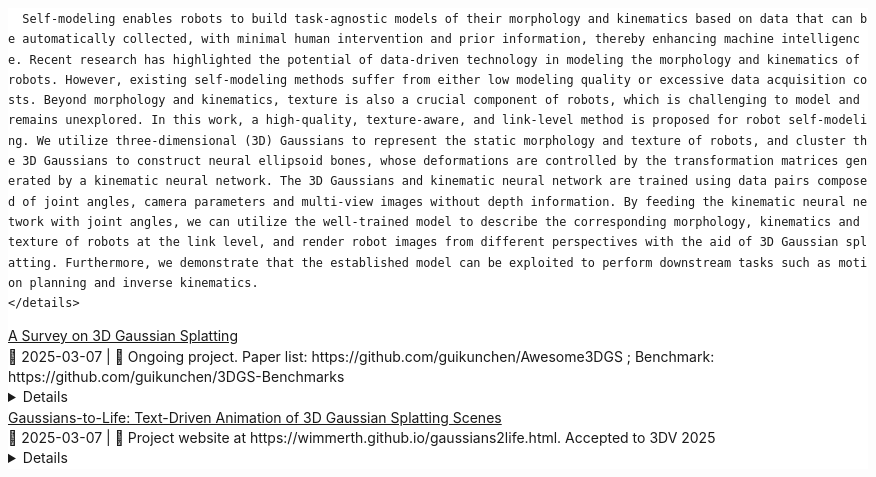       Self-modeling enables robots to build task-agnostic models of their morphology and kinematics based on data that can be automatically collected, with minimal human intervention and prior information, thereby enhancing machine intelligence. Recent research has highlighted the potential of data-driven technology in modeling the morphology and kinematics of robots. However, existing self-modeling methods suffer from either low modeling quality or excessive data acquisition costs. Beyond morphology and kinematics, texture is also a crucial component of robots, which is challenging to model and remains unexplored. In this work, a high-quality, texture-aware, and link-level method is proposed for robot self-modeling. We utilize three-dimensional (3D) Gaussians to represent the static morphology and texture of robots, and cluster the 3D Gaussians to construct neural ellipsoid bones, whose deformations are controlled by the transformation matrices generated by a kinematic neural network. The 3D Gaussians and kinematic neural network are trained using data pairs composed of joint angles, camera parameters and multi-view images without depth information. By feeding the kinematic neural network with joint angles, we can utilize the well-trained model to describe the corresponding morphology, kinematics and texture of robots at the link level, and render robot images from different perspectives with the aid of 3D Gaussian splatting. Furthermore, we demonstrate that the established model can be exploited to perform downstream tasks such as motion planning and inverse kinematics.
    </details>
</div>
<div class="paper-card">
    <div class="paper-title"><a href="http://arxiv.org/abs/2401.03890v6">A Survey on 3D Gaussian Splatting</a></div>
    <div class="paper-meta">
      📅 2025-03-07
      | 💬 Ongoing project. Paper list: https://github.com/guikunchen/Awesome3DGS ; Benchmark: https://github.com/guikunchen/3DGS-Benchmarks
    </div>
    <details class="paper-abstract">
      3D Gaussian splatting (GS) has emerged as a transformative technique in explicit radiance field and computer graphics. This innovative approach, characterized by the use of millions of learnable 3D Gaussians, represents a significant departure from mainstream neural radiance field approaches, which predominantly use implicit, coordinate-based models to map spatial coordinates to pixel values. 3D GS, with its explicit scene representation and differentiable rendering algorithm, not only promises real-time rendering capability but also introduces unprecedented levels of editability. This positions 3D GS as a potential game-changer for the next generation of 3D reconstruction and representation. In the present paper, we provide the first systematic overview of the recent developments and critical contributions in the domain of 3D GS. We begin with a detailed exploration of the underlying principles and the driving forces behind the emergence of 3D GS, laying the groundwork for understanding its significance. A focal point of our discussion is the practical applicability of 3D GS. By enabling unprecedented rendering speed, 3D GS opens up a plethora of applications, ranging from virtual reality to interactive media and beyond. This is complemented by a comparative analysis of leading 3D GS models, evaluated across various benchmark tasks to highlight their performance and practical utility. The survey concludes by identifying current challenges and suggesting potential avenues for future research. Through this survey, we aim to provide a valuable resource for both newcomers and seasoned researchers, fostering further exploration and advancement in explicit radiance field.
    </details>
</div>
<div class="paper-card">
    <div class="paper-title"><a href="http://arxiv.org/abs/2411.19233v2">Gaussians-to-Life: Text-Driven Animation of 3D Gaussian Splatting Scenes</a></div>
    <div class="paper-meta">
      📅 2025-03-07
      | 💬 Project website at https://wimmerth.github.io/gaussians2life.html. Accepted to 3DV 2025
    </div>
    <details class="paper-abstract">